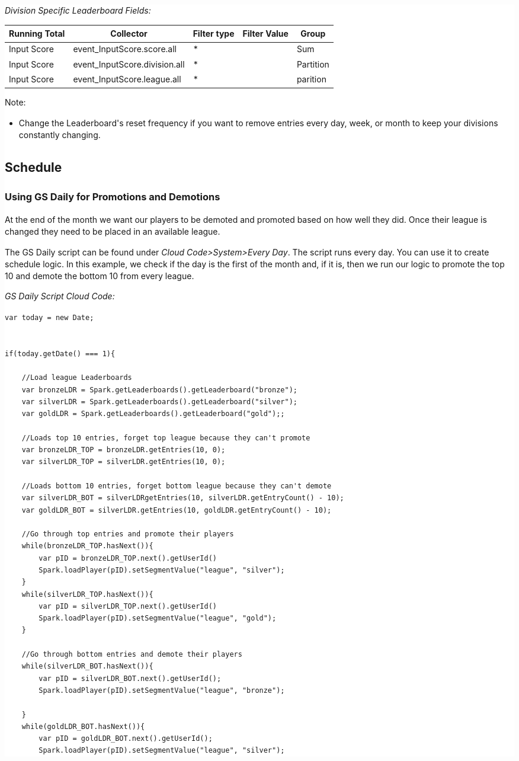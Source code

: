 *Division Specific Leaderboard Fields:*

| Running Total  | Collector  | Filter type | Filter Value | Group  |
|----------------|-------------|--------------|------------|-------|
| Input Score  | event_InputScore.score.all  | *  |   | Sum  |
| Input Score  | event_InputScore.division.all  | *  |   | Partition  |
| Input Score  | event_InputScore.league.all  | *  |   | parition  |

Note:
* Change the Leaderboard's reset frequency if you want to remove entries every day, week, or month to keep your divisions constantly changing.

## Schedule

### Using GS Daily for Promotions and Demotions

At the end of the month we want our players to be demoted and promoted based on how well they did. Once their league is changed they need to be placed in an available league.

The GS Daily script can be found under *Cloud Code>System>Every Day*. The script runs every day. You can use it to create schedule logic. In this example, we check if the day is the first of the month and, if it is, then we run our logic to promote the top 10 and demote the bottom 10 from every league.

*GS Daily Script Cloud Code:*

```
var today = new Date;


if(today.getDate() === 1){

    //Load league Leaderboards
    var bronzeLDR = Spark.getLeaderboards().getLeaderboard("bronze");
    var silverLDR = Spark.getLeaderboards().getLeaderboard("silver");
    var goldLDR = Spark.getLeaderboards().getLeaderboard("gold");;

    //Loads top 10 entries, forget top league because they can't promote
    var bronzeLDR_TOP = bronzeLDR.getEntries(10, 0);
    var silverLDR_TOP = silverLDR.getEntries(10, 0);

    //Loads bottom 10 entries, forget bottom league because they can't demote
    var silverLDR_BOT = silverLDRgetEntries(10, silverLDR.getEntryCount() - 10);
    var goldLDR_BOT = silverLDR.getEntries(10, goldLDR.getEntryCount() - 10);

    //Go through top entries and promote their players
    while(bronzeLDR_TOP.hasNext()){
        var pID = bronzeLDR_TOP.next().getUserId()
        Spark.loadPlayer(pID).setSegmentValue("league", "silver");
    }
    while(silverLDR_TOP.hasNext()){
        var pID = silverLDR_TOP.next().getUserId()
        Spark.loadPlayer(pID).setSegmentValue("league", "gold");
    }

    //Go through bottom entries and demote their players
    while(silverLDR_BOT.hasNext()){
        var pID = silverLDR_BOT.next().getUserId();
        Spark.loadPlayer(pID).setSegmentValue("league", "bronze");

    }
    while(goldLDR_BOT.hasNext()){
        var pID = goldLDR_BOT.next().getUserId();
        Spark.loadPlayer(pID).setSegmentValue("league", "silver");
```